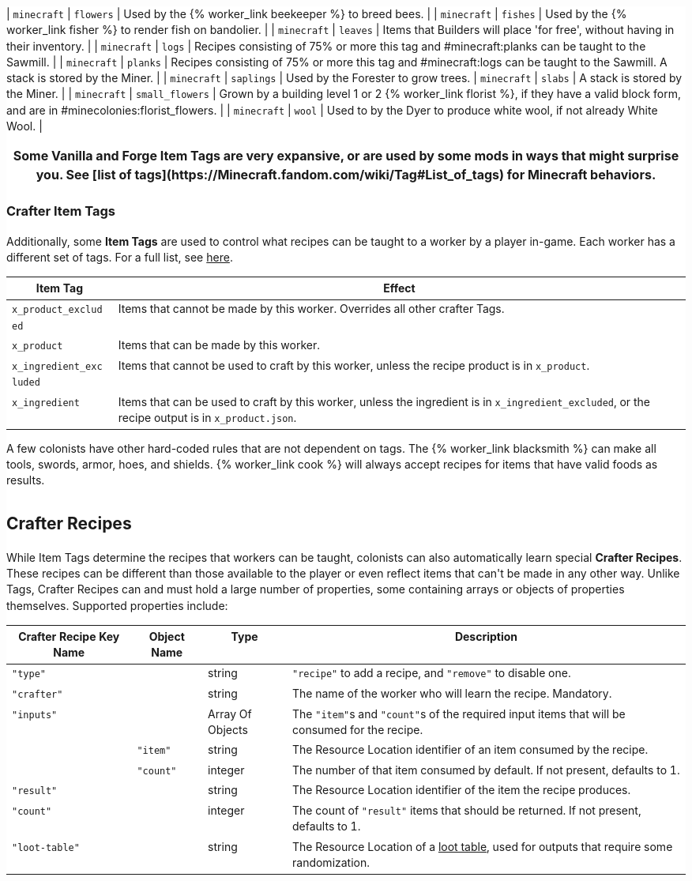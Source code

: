 | <code>minecraft</code>       | <code>flowers</code>                   | Used by the {% worker_link beekeeper %} to breed bees. |
| <code>minecraft</code>       | <code>fishes</code>                    | Used by the {% worker_link fisher %} to render fish on bandolier. |
| <code>minecraft</code>       | <code>leaves</code>                    | Items that Builders will place 'for free', without having in their inventory. |
| <code>minecraft</code>       | <code>logs</code>                      | Recipes consisting of 75% or more this tag and #minecraft:planks can be taught to the Sawmill. |
| <code>minecraft</code>       | <code>planks</code>                    | Recipes consisting of 75% or more this tag and #minecraft:logs can be taught to the Sawmill. A stack is stored by the Miner. |
| <code>minecraft</code>       | <code>saplings</code>                  | Used by the Forester to grow trees.
| <code>minecraft</code>       | <code>slabs</code>                     | A stack is stored by the Miner. |
| <code>minecraft</code>       | <code>small_flowers</code>             | Grown by a building level 1 or 2 {% worker_link florist %}, if they have a valid block form, and are in #minecolonies:florist_flowers. |
| <code>minecraft</code>       | <code>wool</code>                      | Used to by the Dyer to produce white wool, if not already White Wool. |

<p style="font-size:12pt;text-align:center"><b>Some Vanilla and Forge Item Tags are very expansive, or are used by some mods in ways that might surprise you. See [list of tags](https://Minecraft.fandom.com/wiki/Tag#List_of_tags) for Minecraft behaviors.</b></p>

### Crafter Item Tags

 Additionally, some **Item Tags** are used to control what recipes can be taught to a worker by a player in-game. Each worker has a different set of tags. For a full list, see [here](https://github.com/ldtteam/minecolonies/tree/version/main/src/datagen/generated/minecolonies/data/minecolonies/tags/items).
 
| Item Tag                           | Effect                   |
| ---------------------------------- | ------------------------ | 
| <code>x_product_excluded</code>    | Items that cannot be made by this worker. Overrides all other crafter Tags. |
| <code>x_product</code>             | Items that can be made by this worker. |
| <code>x_ingredient_excluded</code> | Items that cannot be used to craft by this worker, unless the recipe product is in <code>x_product</code>.|
| <code>x_ingredient</code>          | Items that can be used to craft by this worker, unless the ingredient is in <code>x_ingredient_excluded</code>, or the recipe output is in <code>x_product.json</code>. |

A few colonists have other hard-coded rules that are not dependent on tags. The {% worker_link blacksmith %} can make all tools, swords, armor, hoes, and shields. {% worker_link cook %} will always accept recipes for items that have valid foods as results.

## Crafter Recipes

While Item Tags determine the recipes that workers can be taught, colonists can also automatically learn special **Crafter Recipes**. These recipes can be different than those available to the player or even reflect items that can't be made in any other way. Unlike Tags, Crafter Recipes can and must hold a large number of properties, some containing arrays or objects of properties themselves. Supported properties include: 

| Crafter Recipe Key Name                | Object Name          | Type             | Description |
| -------------------------------------- | -------------------- | ---------------- | ----------- | 
| <code>"type"</code>                    |                      | string           | <code>"recipe"</code> to add a recipe, and <code>"remove"</code> to disable one. |
| <code>"crafter"</code>                 |                      | string           | The name of the worker who will learn the recipe. Mandatory. |
| <code>"inputs"</code>                  |                      | Array Of Objects | The <code>"item"</code>s and <code>"count"</code>s of the required input items that will be consumed for the recipe. |
|                                        | <code>"item"</code>  | string           | The Resource Location identifier of an item consumed by the recipe. |
|                                        | <code>"count"</code> | integer          | The number of that item consumed by default. If not present, defaults to 1. |
| <code>"result"</code>                  |                      | string           | The Resource Location identifier of the item the recipe produces. |
| <code>"count"</code>                   |                      | integer          | The count of <code>"result"</code> items that should be returned. If not present, defaults to 1. |
| <code>"loot-table"</code>              |                      | string           | The Resource Location of a [loot table](https://Minecraft.fandom.com/wiki/Loot_table), used for outputs that require some randomization. |